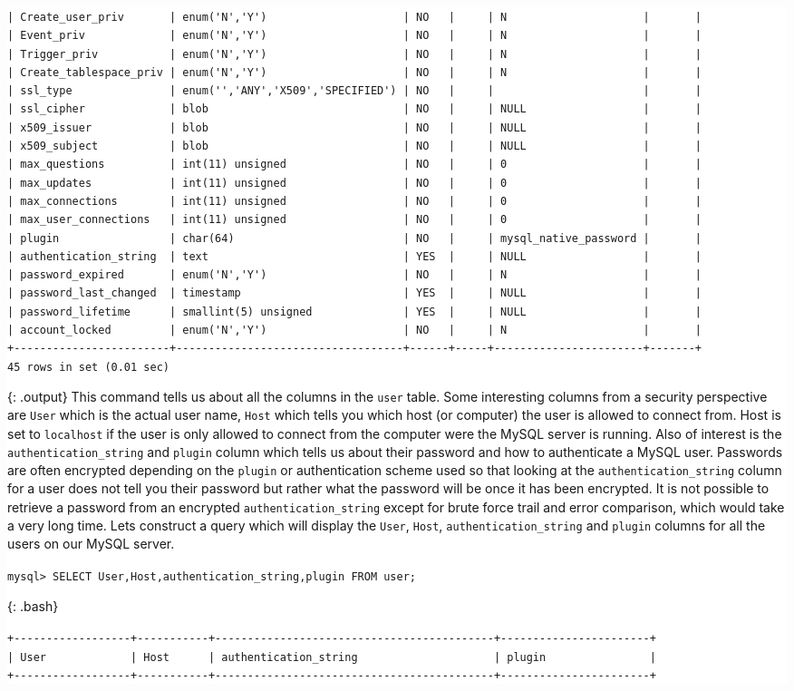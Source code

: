 ~~~
| Create_user_priv       | enum('N','Y')                     | NO   |     | N                     |       |
| Event_priv             | enum('N','Y')                     | NO   |     | N                     |       |
| Trigger_priv           | enum('N','Y')                     | NO   |     | N                     |       |
| Create_tablespace_priv | enum('N','Y')                     | NO   |     | N                     |       |
| ssl_type               | enum('','ANY','X509','SPECIFIED') | NO   |     |                       |       |
| ssl_cipher             | blob                              | NO   |     | NULL                  |       |
| x509_issuer            | blob                              | NO   |     | NULL                  |       |
| x509_subject           | blob                              | NO   |     | NULL                  |       |
| max_questions          | int(11) unsigned                  | NO   |     | 0                     |       |
| max_updates            | int(11) unsigned                  | NO   |     | 0                     |       |
| max_connections        | int(11) unsigned                  | NO   |     | 0                     |       |
| max_user_connections   | int(11) unsigned                  | NO   |     | 0                     |       |
| plugin                 | char(64)                          | NO   |     | mysql_native_password |       |
| authentication_string  | text                              | YES  |     | NULL                  |       |
| password_expired       | enum('N','Y')                     | NO   |     | N                     |       |
| password_last_changed  | timestamp                         | YES  |     | NULL                  |       |
| password_lifetime      | smallint(5) unsigned              | YES  |     | NULL                  |       |
| account_locked         | enum('N','Y')                     | NO   |     | N                     |       |
+------------------------+-----------------------------------+------+-----+-----------------------+-------+
45 rows in set (0.01 sec)
~~~
{: .output}
This command tells us about all the columns in the `user` table. Some interesting columns from a security perspective are `User` which is the actual user name, `Host` which tells you which host (or computer) the user is allowed to connect from. Host is set to `localhost` if the user is only allowed to connect from the computer were the MySQL server is running. Also of interest is the `authentication_string` and `plugin` column which tells us about their password and how to authenticate a MySQL user. Passwords are often encrypted depending on the `plugin` or authentication scheme used so that looking at the `authentication_string` column for a user does not tell you their password but rather what the password will be once it has been encrypted. It is not possible to retrieve a password from an encrypted `authentication_string` except for brute force trail and error comparison, which would take a very long time. Lets construct a query which will display the `User`, `Host`, `authentication_string` and `plugin` columns for all the users on our MySQL server.
~~~
mysql> SELECT User,Host,authentication_string,plugin FROM user;
~~~
{: .bash}
~~~
+------------------+-----------+-------------------------------------------+-----------------------+
| User             | Host      | authentication_string                     | plugin                |
+------------------+-----------+-------------------------------------------+-----------------------+
~~~
